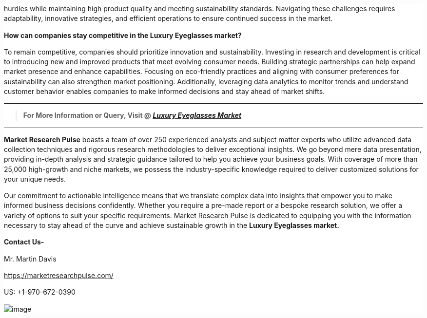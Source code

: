 hurdles while maintaining high product quality and meeting sustainability standards. Navigating these challenges requires adaptability, innovative strategies, and efficient operations to ensure continued success in the market.</p><p><strong>How can companies stay competitive in the Luxury Eyeglasses market?</strong></p><p>To remain competitive, companies should prioritize innovation and sustainability. Investing in research and development is critical to introducing new and improved products that meet evolving consumer needs. Building strategic partnerships can help expand market presence and enhance capabilities. Focusing on eco-friendly practices and aligning with consumer preferences for sustainability can also strengthen market positioning. Additionally, leveraging data analytics to monitor trends and understand customer behavior enables companies to make informed decisions and stay ahead of market shifts.</p><hr /><blockquote><p><strong>For More Information or Query, Visit @&nbsp;<em><a href="https://marketresearchpulse.com/report/26361/luxury-eyeglasses-market?utm_source=Linkedin&utm_medium=030">Luxury Eyeglasses Market</a></em></strong></p></blockquote><hr /><p><strong>Market Research Pulse</strong> boasts a team of over 250 experienced analysts and subject matter experts who utilize advanced data collection techniques and rigorous research methodologies to deliver exceptional insights. We go beyond mere data presentation, providing in-depth analysis and strategic guidance tailored to help you achieve your business goals. With coverage of more than 25,000 high-growth and niche markets, we possess the industry-specific knowledge required to deliver customized solutions for your unique needs.</p><p>Our commitment to actionable intelligence means that we translate complex data into insights that empower you to make informed business decisions confidently. Whether you require a pre-made report or a bespoke research solution, we offer a variety of options to suit your specific requirements. Market Research Pulse is dedicated to equipping you with the information necessary to stay ahead of the curve and achieve sustainable growth in the <strong>Luxury Eyeglasses market.</strong></p><p><strong>Contact Us-</strong></p><p>Mr. Martin Davis</p><p>https://marketresearchpulse.com/</p><p>US: +1-970-672-0390</p>
![image](https://github.com/user-attachments/assets/f2f116b4-d402-47fb-b487-98faae037564)
